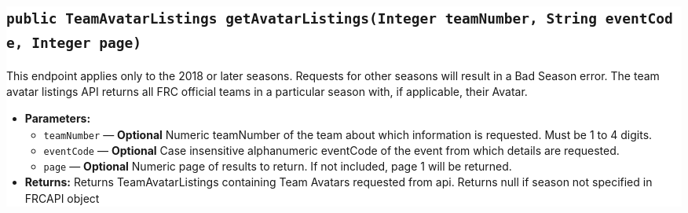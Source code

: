 ## `public TeamAvatarListings getAvatarListings(Integer teamNumber, String eventCode, Integer page)`

This endpoint applies only to the 2018 or later seasons. Requests for other seasons will result in a Bad Season error. The team avatar listings API returns all FRC official teams in a particular season with, if applicable, their Avatar.

 * **Parameters:**
   * `teamNumber` — **Optional** Numeric teamNumber of the team about which information is requested. Must be 1 to 4 digits.
   * `eventCode` — **Optional** Case insensitive alphanumeric eventCode of the event from which details are requested.
   * `page` — **Optional** Numeric page of results to return. If not included, page 1 will be returned.
 * **Returns:** Returns TeamAvatarListings containing Team Avatars requested from api. Returns null if season not specified in FRCAPI object
